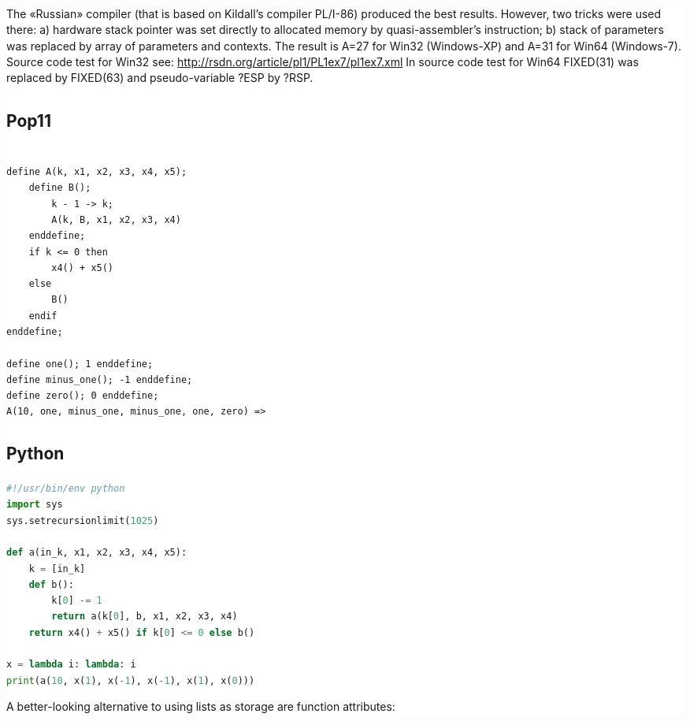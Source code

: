 The «Russian» compiler (that is based on Kildall’s compiler PL/I-86) produced the best results. However, two tricks were used there: a) hardware stack pointer was set directly to allocated memory by quasi-assembler’s instruction; b) stack of parameters was replaced by array of parameters and contexts. The result is A=27 for Win32 (Windows-XP) and A=31 for Win64 (Windows-7). Source code test for Win32 see: http://rsdn.org/article/pl1/PL1ex7/pl1ex7.xml
In source code test for Win64 FIXED(31) was replaced by FIXED(63) and pseudo-variable ?ESP by ?RSP.


## Pop11


```txt

define A(k, x1, x2, x3, x4, x5);
    define B();
        k - 1 -> k;
        A(k, B, x1, x2, x3, x4)
    enddefine;
    if k <= 0 then
        x4() + x5()
    else
        B()
    endif
enddefine;

define one(); 1 enddefine;
define minus_one(); -1 enddefine;
define zero(); 0 enddefine;
A(10, one, minus_one, minus_one, one, zero) =>

```



## Python

```python
#!/usr/bin/env python
import sys
sys.setrecursionlimit(1025)

def a(in_k, x1, x2, x3, x4, x5):
    k = [in_k]
    def b():
        k[0] -= 1
        return a(k[0], b, x1, x2, x3, x4)
    return x4() + x5() if k[0] <= 0 else b()

x = lambda i: lambda: i
print(a(10, x(1), x(-1), x(-1), x(1), x(0)))

```

A better-looking alternative to using lists as storage are function attributes:
